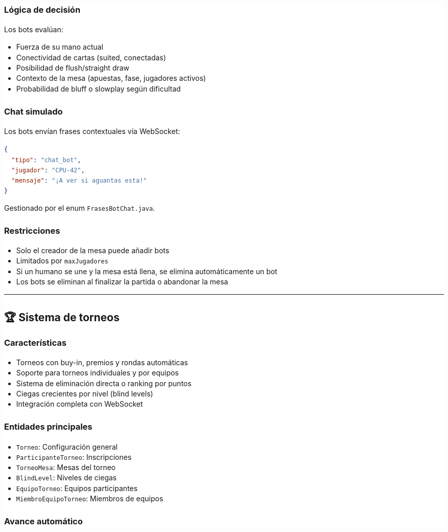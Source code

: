 ### Lógica de decisión

Los bots evalúan:
- Fuerza de su mano actual
- Conectividad de cartas (suited, conectadas)
- Posibilidad de flush/straight draw
- Contexto de la mesa (apuestas, fase, jugadores activos)
- Probabilidad de bluff o slowplay según dificultad

### Chat simulado

Los bots envían frases contextuales vía WebSocket:

```json
{
  "tipo": "chat_bot",
  "jugador": "CPU-42",
  "mensaje": "¡A ver si aguantas esta!"
}
```

Gestionado por el enum `FrasesBotChat.java`.

### Restricciones

- Solo el creador de la mesa puede añadir bots
- Limitados por `maxJugadores`
- Si un humano se une y la mesa está llena, se elimina automáticamente un bot
- Los bots se eliminan al finalizar la partida o abandonar la mesa

---

## 🏆 Sistema de torneos

### Características

- Torneos con buy-in, premios y rondas automáticas
- Soporte para torneos individuales y por equipos
- Sistema de eliminación directa o ranking por puntos
- Ciegas crecientes por nivel (blind levels)
- Integración completa con WebSocket

### Entidades principales

- `Torneo`: Configuración general
- `ParticipanteTorneo`: Inscripciones
- `TorneoMesa`: Mesas del torneo
- `BlindLevel`: Niveles de ciegas
- `EquipoTorneo`: Equipos participantes
- `MiembroEquipoTorneo`: Miembros de equipos

### Avance automático
